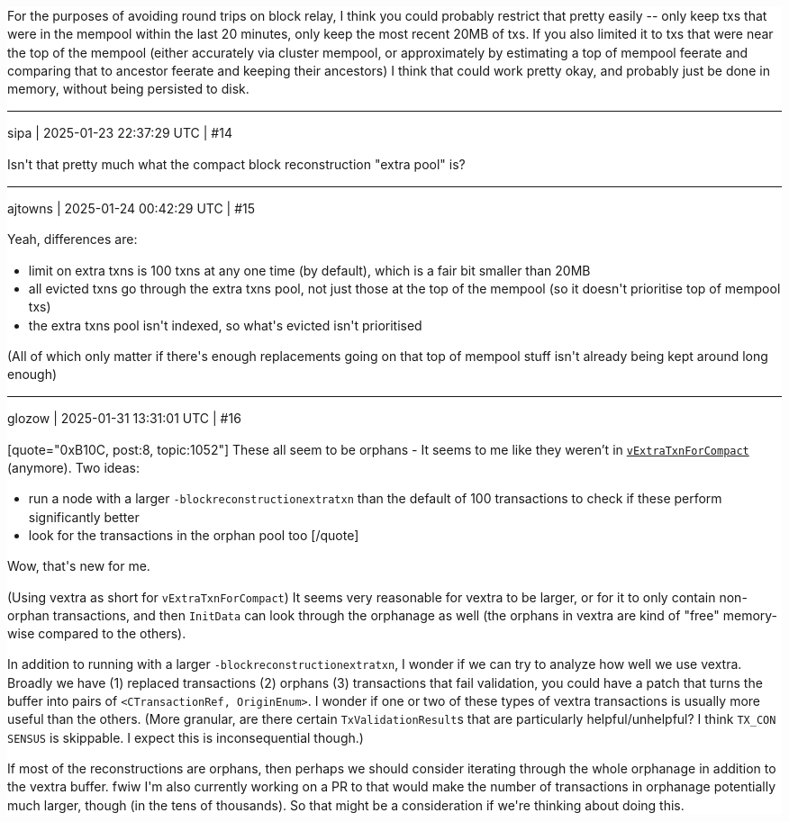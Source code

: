 For the purposes of avoiding round trips on block relay, I think you could probably restrict that pretty easily -- only keep txs that were in the mempool within the last 20 minutes, only keep the most recent 20MB of txs. If you also limited it to txs that were near the top of the mempool (either accurately via cluster mempool, or approximately by estimating a top of mempool feerate and comparing that to ancestor feerate and keeping their ancestors) I think that could work pretty okay, and probably just be done in memory, without being persisted to disk.

-------------------------

sipa | 2025-01-23 22:37:29 UTC | #14

Isn't that pretty much what the compact block reconstruction "extra pool" is?

-------------------------

ajtowns | 2025-01-24 00:42:29 UTC | #15

Yeah, differences are:
 * limit on extra txns is 100 txns at any one time (by default), which is a fair bit smaller than 20MB
 * all evicted txns go through the extra txns pool, not just those at the top of the mempool (so it doesn't prioritise top of mempool txs)
 * the extra txns pool isn't indexed, so what's evicted isn't prioritised

(All of which only matter if there's enough replacements going on that top of mempool stuff isn't already being kept around long enough)

-------------------------

glozow | 2025-01-31 13:31:01 UTC | #16

[quote="0xB10C, post:8, topic:1052"]
These all seem to be orphans - It seems to me like they weren’t in [`vExtraTxnForCompact`](https://github.com/bitcoin/bitcoin/blob/89720b7a1b37af885f304350fa25f2479179ae3e/src/net_processing.cpp#L952C34-L952C53) (anymore). Two ideas:

* run a node with a larger `-blockreconstructionextratxn` than the default of 100 transactions to check if these perform significantly better
* look for the transactions in the orphan pool too
[/quote]

Wow, that's new for me.

(Using vextra as short for `vExtraTxnForCompact`) It seems very reasonable for vextra to be larger, or for it to only contain non-orphan transactions, and then `InitData` can look through the orphanage as well (the orphans in vextra are kind of "free" memory-wise compared to the others).

In addition to running with a larger `-blockreconstructionextratxn`, I wonder if we can try to analyze how well we use vextra. Broadly we have (1) replaced transactions (2) orphans (3) transactions that fail validation, you could have a patch that turns the buffer into pairs of `<CTransactionRef, OriginEnum>`. I wonder if one or two of these types of vextra transactions is usually more useful than the others. (More granular, are there certain `TxValidationResult`s that are particularly helpful/unhelpful? I think `TX_CONSENSUS` is skippable. I expect this is inconsequential though.)

If most of the reconstructions are orphans, then perhaps we should consider iterating through the whole orphanage in addition to the vextra buffer. fwiw I'm also currently working on a PR to that would make the number of transactions in orphanage potentially much larger, though (in the tens of thousands). So that might be a consideration if we're thinking about doing this.


[^1]: For better or for worse, such an approach would disadvantage nodes with stricter-than-default mempools in compact block reconstruction.
[^2]: But maybe no general solution to mempool fingerprinting is possible, and nodes with non-default mempools shouldn't have any expectation that they can't be fingerprinted. 
[^3]: [Linux](https://github.com/torvalds/linux/blob/b36ddb9210e6812eb1c86ad46b66cc46aa193487/include/uapi/linux/tcp.h#L261), [Mac](https://developer.apple.com/documentation/kernel/tcp_info/3944476-tcpi_snd_cwnd), [FreeBSD](https://github.com/freebsd/freebsd-src/blob/3d2957336c7ddaa0a29cf60cfd458c07df1f5be9/sys/netinet/tcp.h#L421) It seems something similar on Windows is possible with [`SIO_TCP_INFO`](https://learn.microsoft.com/en-us/windows/win32/winsock/sio-tcp-info)
[^1]: `man tcp` incorrectly documents `SIOCOUTQ` as only the unsent bytes, but it's [both unsent and unacked](https://github.com/torvalds/linux/blob/155a3c003e555a7300d156a5252c004c392ec6b0/include/uapi/linux/sockios.h#L27)
